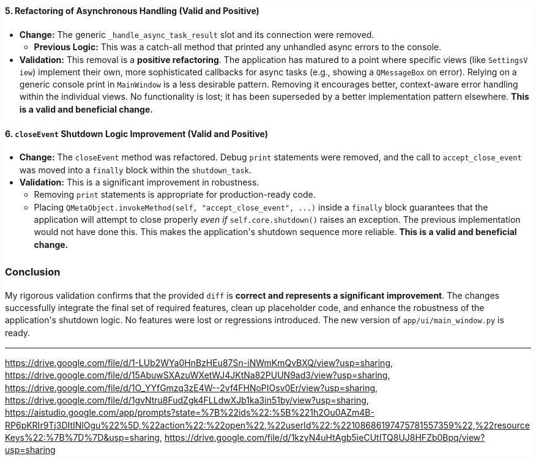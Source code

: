 #### **5. Refactoring of Asynchronous Handling (Valid and Positive)**

*   **Change:** The generic `_handle_async_task_result` slot and its connection were removed.
    *   **Previous Logic:** This was a catch-all method that printed any unhandled async errors to the console.
*   **Validation:** This removal is a **positive refactoring**. The application has matured to a point where specific views (like `SettingsView`) implement their own, more sophisticated callbacks for async tasks (e.g., showing a `QMessageBox` on error). Relying on a generic console print in `MainWindow` is a less desirable pattern. Removing it encourages better, context-aware error handling within the individual views. No functionality is lost; it has been superseded by a better implementation pattern elsewhere. **This is a valid and beneficial change.**

#### **6. `closeEvent` Shutdown Logic Improvement (Valid and Positive)**

*   **Change:** The `closeEvent` method was refactored. Debug `print` statements were removed, and the call to `accept_close_event` was moved into a `finally` block within the `shutdown_task`.
*   **Validation:** This is a significant improvement in robustness.
    *   Removing `print` statements is appropriate for production-ready code.
    *   Placing `QMetaObject.invokeMethod(self, "accept_close_event", ...)` inside a `finally` block guarantees that the application will attempt to close properly *even if* `self.core.shutdown()` raises an exception. The previous implementation would not have done this. This makes the application's shutdown sequence more reliable. **This is a valid and beneficial change.**

### **Conclusion**

My rigorous validation confirms that the provided `diff` is **correct and represents a significant improvement**. The changes successfully integrate the final set of required features, clean up placeholder code, and enhance the robustness of the application's shutdown logic. No features were lost or regressions introduced. The new version of `app/ui/main_window.py` is ready.

---
https://drive.google.com/file/d/1-LUb2WYa0HnBzHEu87Sn-iNWmKmQvBXQ/view?usp=sharing, https://drive.google.com/file/d/15AbuwSXAzuWXetWJ4JKtNa82PUUN9ad3/view?usp=sharing, https://drive.google.com/file/d/1O_YYfGmzq3zE4W--2vf4FHNoPIOsv0Er/view?usp=sharing, https://drive.google.com/file/d/1gvNtru8FudZgk4FLLdwXJb1ka3in51by/view?usp=sharing, https://aistudio.google.com/app/prompts?state=%7B%22ids%22:%5B%221h2Ou0AZm4B-RP6pKRIr9Tj3DItINlOgu%22%5D,%22action%22:%22open%22,%22userId%22:%22108686197475781557359%22,%22resourceKeys%22:%7B%7D%7D&usp=sharing, https://drive.google.com/file/d/1kzyN4uHtAgb5ieCUtITQ8UJ8HFZb0Bpq/view?usp=sharing

